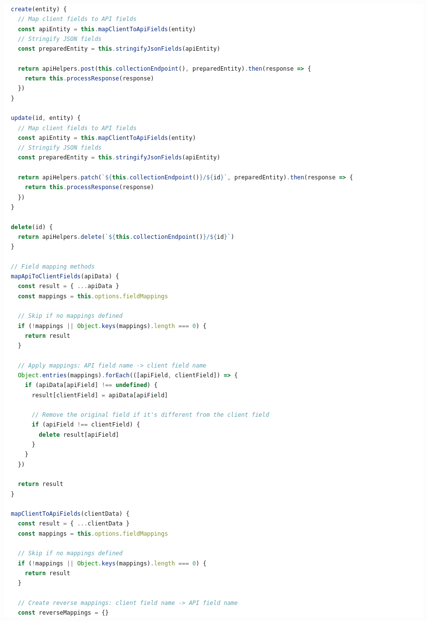```javascript
  create(entity) {
    // Map client fields to API fields
    const apiEntity = this.mapClientToApiFields(entity)
    // Stringify JSON fields
    const preparedEntity = this.stringifyJsonFields(apiEntity)
    
    return apiHelpers.post(this.collectionEndpoint(), preparedEntity).then(response => {
      return this.processResponse(response)
    })
  }
  
  update(id, entity) {
    // Map client fields to API fields
    const apiEntity = this.mapClientToApiFields(entity)
    // Stringify JSON fields
    const preparedEntity = this.stringifyJsonFields(apiEntity)
    
    return apiHelpers.patch(`${this.collectionEndpoint()}/${id}`, preparedEntity).then(response => {
      return this.processResponse(response)
    })
  }
  
  delete(id) {
    return apiHelpers.delete(`${this.collectionEndpoint()}/${id}`)
  }

  // Field mapping methods
  mapApiToClientFields(apiData) {
    const result = { ...apiData }
    const mappings = this.options.fieldMappings
    
    // Skip if no mappings defined
    if (!mappings || Object.keys(mappings).length === 0) {
      return result
    }
    
    // Apply mappings: API field name -> client field name
    Object.entries(mappings).forEach(([apiField, clientField]) => {
      if (apiData[apiField] !== undefined) {
        result[clientField] = apiData[apiField]
        
        // Remove the original field if it's different from the client field
        if (apiField !== clientField) {
          delete result[apiField]
        }
      }
    })
    
    return result
  }

  mapClientToApiFields(clientData) {
    const result = { ...clientData }
    const mappings = this.options.fieldMappings
    
    // Skip if no mappings defined
    if (!mappings || Object.keys(mappings).length === 0) {
      return result
    }
    
    // Create reverse mappings: client field name -> API field name
    const reverseMappings = {}
```